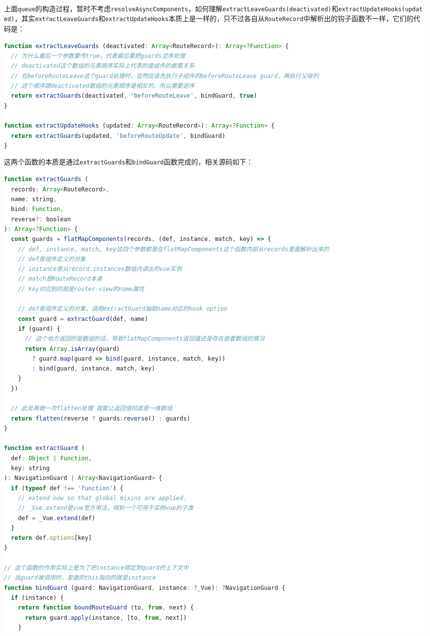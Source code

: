 上面`queue`的构造过程，暂时不考虑`resolveAsyncComponents`，如何理解`extractLeaveGuards(deactivated)`和`extractUpdateHooks(updated)`，其实`extractLeaveGuards`和`extractUpdateHooks`本质上是一样的，只不过各自从`RouteRecord`中解析出的钩子函数不一样，它们的代码是：
```js
function extractLeaveGuards (deactivated: Array<RouteRecord>): Array<?Function> {
  // 为什么最后一个参数要传true，代表最后要把guards逆序处理
  // deactivated这个数组的元素顺序实际上代表的是组件的嵌套关系
  // 在beforeRouteLeave这个guard处理时，显然应该先执行子组件的beforeRouteLeave guard，再执行父级的
  // 这个顺序跟deactivated数组的元素顺序是相反的，所以需要逆序
  return extractGuards(deactivated, 'beforeRouteLeave', bindGuard, true)
}

function extractUpdateHooks (updated: Array<RouteRecord>): Array<?Function> {
  return extractGuards(updated, 'beforeRouteUpdate', bindGuard)
}
```
这两个函数的本质是通过`extractGuards`和`bindGuard`函数完成的，相关源码如下：
```js
function extractGuards (
  records: Array<RouteRecord>,
  name: string,
  bind: Function,
  reverse?: boolean
): Array<?Function> {
  const guards = flatMapComponents(records, (def, instance, match, key) => {
    // def, instance, match, key这四个参数都是在flatMapComponents这个函数内部从records里面解析出来的
    // def是组件定义的对象
    // instance是从record.instances数组内读出的vue实例
    // match是RouteRecord本身
    // key对应到的就是router-view的name属性

    // def是组件定义的对象，调用extractGuard抽取name对应的hook option
    const guard = extractGuard(def, name)
    if (guard) {
      // 这个地方返回的是数组的话，导致flatMapComponents返回值还是存在嵌套数组的情况
      return Array.isArray(guard)
        ? guard.map(guard => bind(guard, instance, match, key))
        : bind(guard, instance, match, key)
    }
  })

  // 此处再做一次flatten处理 就能让返回值彻底是一维数组
  return flatten(reverse ? guards.reverse() : guards)
}

function extractGuard (
  def: Object | Function,
  key: string
): NavigationGuard | Array<NavigationGuard> {
  if (typeof def !== 'function') {
    // extend now so that global mixins are applied.
    // _Vue.extend是vue官方用法，得到一个可用于实例vue的子类
    def = _Vue.extend(def)
  }
  return def.options[key]
}

// 这个函数的作用实际上是为了把instance绑定到guard的上下文中
// 当guard被调用时，里面的this指向的就是instance
function bindGuard (guard: NavigationGuard, instance: ?_Vue): ?NavigationGuard {
  if (instance) {
    return function boundRouteGuard (to, from, next) {
      return guard.apply(instance, [to, from, next])
    }
```